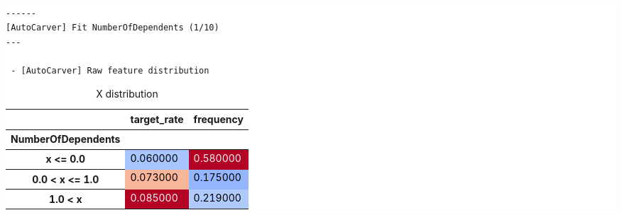     ------
    [AutoCarver] Fit NumberOfDependents (1/10)
    ---
    
     - [AutoCarver] Raw feature distribution
    


<style type="text/css">
#T_4a7df_row0_col0 {
  background-color: #a7c5fe;
  color: #000000;
}
#T_4a7df_row0_col1, #T_4a7df_row2_col0 {
  background-color: #b40426;
  color: #f1f1f1;
}
#T_4a7df_row1_col0 {
  background-color: #f7b599;
  color: #000000;
}
#T_4a7df_row1_col1 {
  background-color: #93b5fe;
  color: #000000;
}
#T_4a7df_row2_col1 {
  background-color: #afcafc;
  color: #000000;
}
#T_4a7df_row3_col0, #T_4a7df_row3_col1 {
  background-color: #3b4cc0;
  color: #f1f1f1;
}
</style>
<table id="T_4a7df" style='display:inline'>
  <caption>X distribution</caption>
  <thead>
    <tr>
      <th class="blank level0" >&nbsp;</th>
      <th id="T_4a7df_level0_col0" class="col_heading level0 col0" >target_rate</th>
      <th id="T_4a7df_level0_col1" class="col_heading level0 col1" >frequency</th>
    </tr>
    <tr>
      <th class="index_name level0" >NumberOfDependents</th>
      <th class="blank col0" >&nbsp;</th>
      <th class="blank col1" >&nbsp;</th>
    </tr>
  </thead>
  <tbody>
    <tr>
      <th id="T_4a7df_level0_row0" class="row_heading level0 row0" >x <= 0.0</th>
      <td id="T_4a7df_row0_col0" class="data row0 col0" >0.060000</td>
      <td id="T_4a7df_row0_col1" class="data row0 col1" >0.580000</td>
    </tr>
    <tr>
      <th id="T_4a7df_level0_row1" class="row_heading level0 row1" >0.0 < x <= 1.0</th>
      <td id="T_4a7df_row1_col0" class="data row1 col0" >0.073000</td>
      <td id="T_4a7df_row1_col1" class="data row1 col1" >0.175000</td>
    </tr>
    <tr>
      <th id="T_4a7df_level0_row2" class="row_heading level0 row2" >1.0 < x</th>
      <td id="T_4a7df_row2_col0" class="data row2 col0" >0.085000</td>
      <td id="T_4a7df_row2_col1" class="data row2 col1" >0.219000</td>
    </tr>
    <tr>